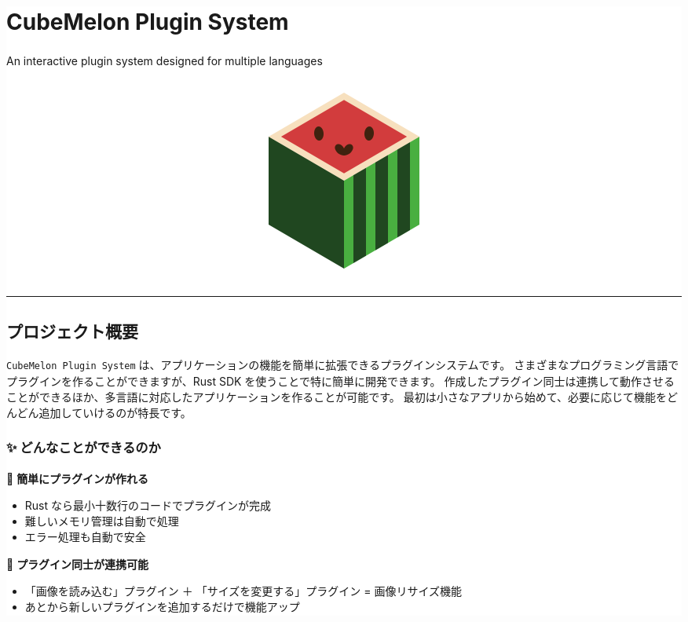 # CubeMelon Plugin System
An interactive plugin system designed for multiple languages

<div align="center">
    <img src="img/cubemelon.svg" height="256px">
</div>

---

## プロジェクト概要

`CubeMelon Plugin System` は、アプリケーションの機能を簡単に拡張できるプラグインシステムです。
さまざまなプログラミング言語でプラグインを作ることができますが、Rust SDK を使うことで特に簡単に開発できます。
作成したプラグイン同士は連携して動作させることができるほか、多言語に対応したアプリケーションを作ることが可能です。
最初は小さなアプリから始めて、必要に応じて機能をどんどん追加していけるのが特長です。

### ✨ どんなことができるのか

🍉 **簡単にプラグインが作れる**
- Rust なら最小十数行のコードでプラグインが完成
- 難しいメモリ管理は自動で処理
- エラー処理も自動で安全

🍉 **プラグイン同士が連携可能**
- 「画像を読み込む」プラグイン ＋ 「サイズを変更する」プラグイン = 画像リサイズ機能
- あとから新しいプラグインを追加するだけで機能アップ
